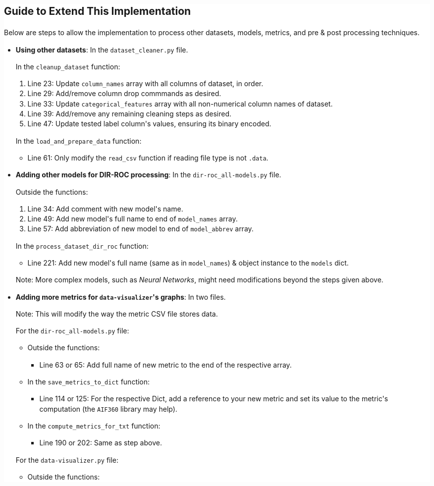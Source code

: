 
## Guide to Extend This Implementation

Below are steps to allow the implementation to process other datasets, models, metrics, and pre & post processing techniques.


* **Using other datasets**: In the `dataset_cleaner.py` file.

    In the `cleanup_dataset` function: 

    1. Line 23: Update `column_names` array with all columns of dataset, in order.
    2. Line 29: Add/remove column drop commmands as desired.
    3. Line 33: Update `categorical_features` array with all non-numerical column names of dataset.
    4. Line 39: Add/remove any remaining cleaning steps as desired.
    5. Line 47: Update tested label column's values, ensuring its binary encoded.

    In the `load_and_prepare_data` function: 
        
    * Line 61: Only modify the `read_csv` function if reading file type is not `.data`.


* **Adding other models for DIR-ROC processing**: In the `dir-roc_all-models.py` file.

    Outside the functions:

    1. Line 34: Add comment with new model's name.
    2. Line 49: Add new model's full name to end of `model_names` array.
    3. Line 57: Add abbreviation of new model to end of `model_abbrev` array.

    In the `process_dataset_dir_roc` function:

    * Line 221: Add new model's full name (same as in `model_names`) & object instance to the `models` dict.

    Note: More complex models, such as *Neural Networks*, might need modifications beyond the steps given above.


* **Adding more metrics for `data-visualizer`'s graphs**: In two files.
    
    Note: This will modify the way the metric CSV file stores data.

    For the `dir-roc_all-models.py` file:

    * Outside the functions:

        * Line 63 or 65: Add full name of new metric to the end of the respective array.
    
    * In the `save_metrics_to_dict` function:

        * Line 114 or 125: For the respective Dict, add a reference to your new metric and set its value to the metric's computation (the `AIF360` library may help).

    * In the `compute_metrics_for_txt` function:

        * Line 190 or 202: Same as step above.


    For the `data-visualizer.py` file:
    
    * Outside the functions:

